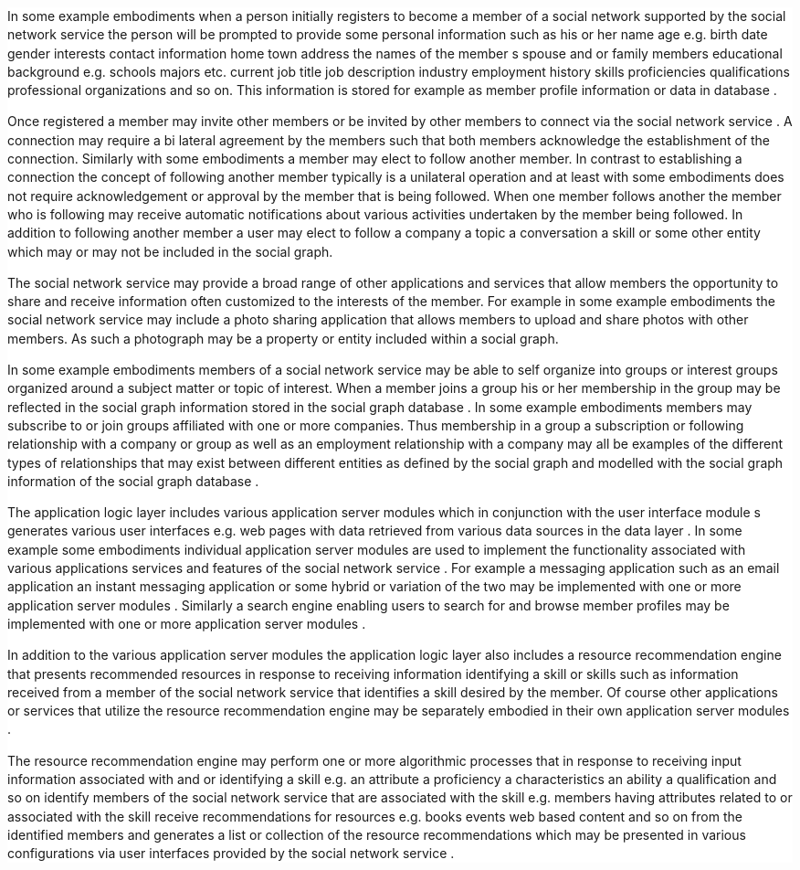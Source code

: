 In some example embodiments when a person initially registers to become a member of a social network supported by the social network service the person will be prompted to provide some personal information such as his or her name age e.g. birth date gender interests contact information home town address the names of the member s spouse and or family members educational background e.g. schools majors etc. current job title job description industry employment history skills proficiencies qualifications professional organizations and so on. This information is stored for example as member profile information or data in database .

Once registered a member may invite other members or be invited by other members to connect via the social network service . A connection may require a bi lateral agreement by the members such that both members acknowledge the establishment of the connection. Similarly with some embodiments a member may elect to follow another member. In contrast to establishing a connection the concept of following another member typically is a unilateral operation and at least with some embodiments does not require acknowledgement or approval by the member that is being followed. When one member follows another the member who is following may receive automatic notifications about various activities undertaken by the member being followed. In addition to following another member a user may elect to follow a company a topic a conversation a skill or some other entity which may or may not be included in the social graph.

The social network service may provide a broad range of other applications and services that allow members the opportunity to share and receive information often customized to the interests of the member. For example in some example embodiments the social network service may include a photo sharing application that allows members to upload and share photos with other members. As such a photograph may be a property or entity included within a social graph.

In some example embodiments members of a social network service may be able to self organize into groups or interest groups organized around a subject matter or topic of interest. When a member joins a group his or her membership in the group may be reflected in the social graph information stored in the social graph database . In some example embodiments members may subscribe to or join groups affiliated with one or more companies. Thus membership in a group a subscription or following relationship with a company or group as well as an employment relationship with a company may all be examples of the different types of relationships that may exist between different entities as defined by the social graph and modelled with the social graph information of the social graph database .

The application logic layer includes various application server modules which in conjunction with the user interface module s generates various user interfaces e.g. web pages with data retrieved from various data sources in the data layer . In some example some embodiments individual application server modules are used to implement the functionality associated with various applications services and features of the social network service . For example a messaging application such as an email application an instant messaging application or some hybrid or variation of the two may be implemented with one or more application server modules . Similarly a search engine enabling users to search for and browse member profiles may be implemented with one or more application server modules .

In addition to the various application server modules the application logic layer also includes a resource recommendation engine that presents recommended resources in response to receiving information identifying a skill or skills such as information received from a member of the social network service that identifies a skill desired by the member. Of course other applications or services that utilize the resource recommendation engine may be separately embodied in their own application server modules .

The resource recommendation engine may perform one or more algorithmic processes that in response to receiving input information associated with and or identifying a skill e.g. an attribute a proficiency a characteristics an ability a qualification and so on identify members of the social network service that are associated with the skill e.g. members having attributes related to or associated with the skill receive recommendations for resources e.g. books events web based content and so on from the identified members and generates a list or collection of the resource recommendations which may be presented in various configurations via user interfaces provided by the social network service .
